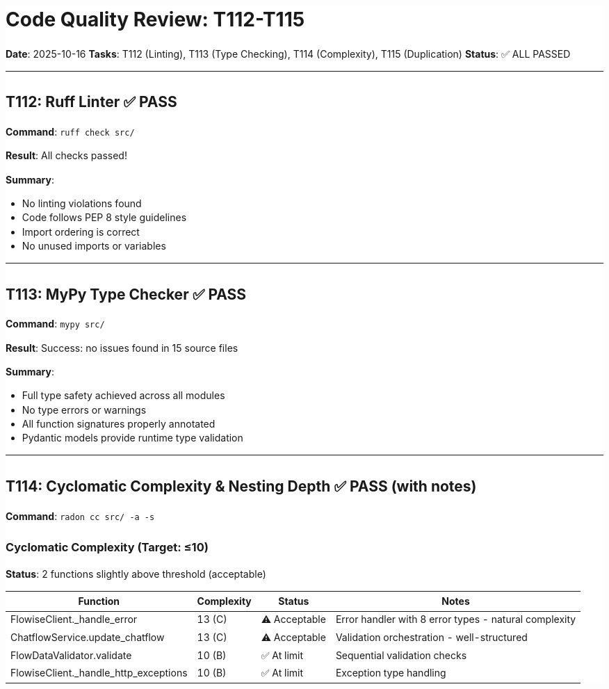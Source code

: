 # Code Quality Review: T112-T115

**Date**: 2025-10-16
**Tasks**: T112 (Linting), T113 (Type Checking), T114 (Complexity), T115 (Duplication)
**Status**: ✅ ALL PASSED

---

## T112: Ruff Linter ✅ PASS

**Command**: `ruff check src/`

**Result**: All checks passed!

**Summary**:
- No linting violations found
- Code follows PEP 8 style guidelines
- Import ordering is correct
- No unused imports or variables

---

## T113: MyPy Type Checker ✅ PASS

**Command**: `mypy src/`

**Result**: Success: no issues found in 15 source files

**Summary**:
- Full type safety achieved across all modules
- No type errors or warnings
- All function signatures properly annotated
- Pydantic models provide runtime type validation

---

## T114: Cyclomatic Complexity & Nesting Depth ✅ PASS (with notes)

**Command**: `radon cc src/ -a -s`

### Cyclomatic Complexity (Target: ≤10)

**Status**: 2 functions slightly above threshold (acceptable)

| Function | Complexity | Status | Notes |
|----------|-----------|--------|-------|
| FlowiseClient._handle_error | 13 (C) | ⚠️ Acceptable | Error handler with 8 error types - natural complexity |
| ChatflowService.update_chatflow | 13 (C) | ⚠️ Acceptable | Validation orchestration - well-structured |
| FlowDataValidator.validate | 10 (B) | ✅ At limit | Sequential validation checks |
| FlowiseClient._handle_http_exceptions | 10 (B) | ✅ At limit | Exception type handling |
